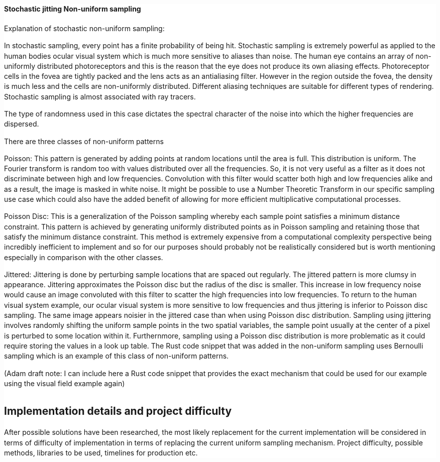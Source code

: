 
#### Stochastic jitting Non-uniform sampling
Explanation of stochastic non-uniform sampling:

In stochastic sampling, every point has a finite probability of being hit. Stochastic sampling is extremely powerful as applied to the human bodies ocular visual system which is much more sensitive to aliases than noise. The human eye contains an array of non-uniformly distributed photoreceptors and this is the reason that the eye does not produce its own aliasing effects. Photoreceptor cells in the fovea are tightly packed and the lens acts as an antialiasing filter. However in the region outside the fovea, the density is much less and the cells are non-uniformly distributed.
Different aliasing techniques are suitable for different types of rendering. Stochastic sampling is almost associated with ray tracers.

The type of randomness used in this case dictates the spectral character of the noise into which the higher frequencies are dispersed.

There are three classes of non-uniform patterns

Poisson:
This pattern is generated by adding points at random locations until the area is full. This distribution is uniform. The Fourier transform is random too with values distributed over all the frequencies. So, it is not very useful as a filter as it does not discriminate between high and low frequencies. Convolution with this filter would scatter both high and low frequencies alike and as a result, the image is masked in white noise. It might be possible to use a Number Theoretic Transform in our specific sampling use case which could also have the added benefit of allowing for more efficient multiplicative computational processes. 

Poisson Disc:
This is a generalization of the Poisson sampling whereby each sample point satisfies a minimum distance constraint. This pattern is achieved by generating uniformly distributed points as in Poisson sampling and retaining those that satisfy the minimum distance constraint. This method is extremely expensive from a computational complexity perspective being incredibly inefficient to implement and so for our purposes should probably not be realistically considered but is worth mentioning especially in comparison with the other classes. 

Jittered:
Jittering is done by perturbing sample locations that are spaced out regularly. The jittered pattern is more clumsy in appearance. Jittering approximates the Poisson disc but the radius of the disc is smaller.
This increase in low frequency noise would cause an image convoluted with this filter to scatter the high frequencies into low frequencies. To return to the human visual system example, our ocular visual system is more sensitive to low frequencies and thus jittering is inferior to Poisson disc sampling. The same image appears noisier in the jittered case than when using Poisson disc distribution.
Sampling using jittering involves randomly shifting the uniform sample points in the two spatial variables, the sample point usually at the center of a pixel is perturbed to some location within it. Furthernmore, sampling using a Poisson disc distribution is more problematic as it could require storing the values in a look up table. The Rust code snippet that was added in the non-uniform sampling uses Bernoulli sampling which is an example of this class of non-uniform patterns. 

(Adam draft note: I can include here a Rust code snippet that provides the exact mechanism that could be used for our example using the visual field example again)

## Implementation details and project difficulty
After possible solutions have been researched, the most likely replacement for the current implementation will be considered in terms of difficulty of implementation in terms of replacing the current uniform sampling mechanism. Project difficulty, possible methods, libraries to be used, timelines for production etc. 
